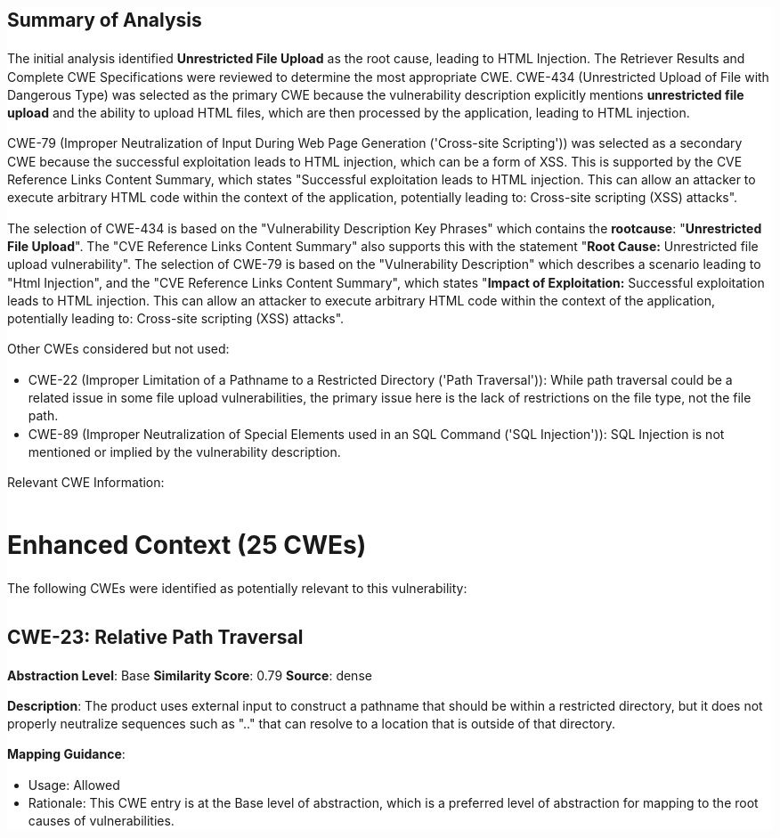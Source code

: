 ## Summary of Analysis
The initial analysis identified **Unrestricted File Upload** as the root cause, leading to HTML Injection. The Retriever Results and Complete CWE Specifications were reviewed to determine the most appropriate CWE. CWE-434 (Unrestricted Upload of File with Dangerous Type) was selected as the primary CWE because the vulnerability description explicitly mentions **unrestricted file upload** and the ability to upload HTML files, which are then processed by the application, leading to HTML injection.

CWE-79 (Improper Neutralization of Input During Web Page Generation ('Cross-site Scripting')) was selected as a secondary CWE because the successful exploitation leads to HTML injection, which can be a form of XSS. This is supported by the CVE Reference Links Content Summary, which states "Successful exploitation leads to HTML injection. This can allow an attacker to execute arbitrary HTML code within the context of the application, potentially leading to: Cross-site scripting (XSS) attacks".

The selection of CWE-434 is based on the "Vulnerability Description Key Phrases" which contains the **rootcause**: "**Unrestricted File Upload**". The "CVE Reference Links Content Summary" also supports this with the statement "**Root Cause:** Unrestricted file upload vulnerability".
The selection of CWE-79 is based on the "Vulnerability Description" which describes a scenario leading to "Html Injection", and the "CVE Reference Links Content Summary", which states "**Impact of Exploitation:** Successful exploitation leads to HTML injection. This can allow an attacker to execute arbitrary HTML code within the context of the application, potentially leading to: Cross-site scripting (XSS) attacks".

Other CWEs considered but not used:
*   CWE-22 (Improper Limitation of a Pathname to a Restricted Directory ('Path Traversal')): While path traversal could be a related issue in some file upload vulnerabilities, the primary issue here is the lack of restrictions on the file type, not the file path.
*   CWE-89 (Improper Neutralization of Special Elements used in an SQL Command ('SQL Injection')): SQL Injection is not mentioned or implied by the vulnerability description.

Relevant CWE Information:

# Enhanced Context (25 CWEs)
The following CWEs were identified as potentially relevant to this vulnerability:

## CWE-23: Relative Path Traversal
**Abstraction Level**: Base
**Similarity Score**: 0.79
**Source**: dense

**Description**:
The product uses external input to construct a pathname that should be within a restricted directory, but it does not properly neutralize sequences such as ".." that can resolve to a location that is outside of that directory.

**Mapping Guidance**:
- Usage: Allowed
- Rationale: This CWE entry is at the Base level of abstraction, which is a preferred level of abstraction for mapping to the root causes of vulnerabilities.


